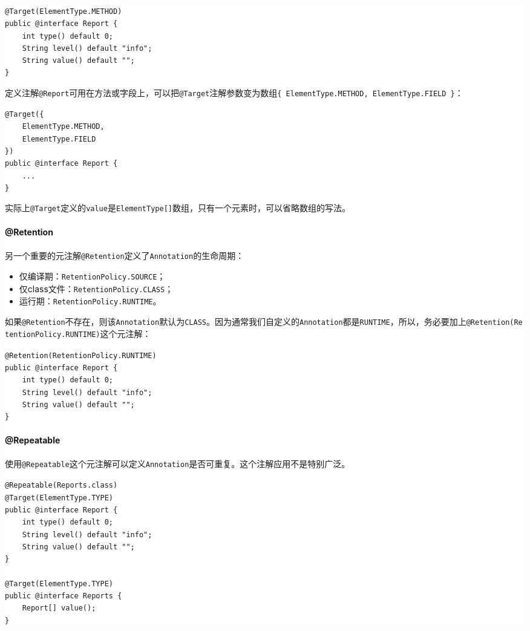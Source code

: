 ```
@Target(ElementType.METHOD)
public @interface Report {
    int type() default 0;
    String level() default "info";
    String value() default "";
}
```

定义注解`@Report`可用在方法或字段上，可以把`@Target`注解参数变为数组`{ ElementType.METHOD, ElementType.FIELD }`：

```
@Target({
    ElementType.METHOD,
    ElementType.FIELD
})
public @interface Report {
    ...
}
```

实际上`@Target`定义的`value`是`ElementType[]`数组，只有一个元素时，可以省略数组的写法。

#### @Retention

另一个重要的元注解`@Retention`定义了`Annotation`的生命周期：

- 仅编译期：`RetentionPolicy.SOURCE`；
- 仅class文件：`RetentionPolicy.CLASS`；
- 运行期：`RetentionPolicy.RUNTIME`。

如果`@Retention`不存在，则该`Annotation`默认为`CLASS`。因为通常我们自定义的`Annotation`都是`RUNTIME`，所以，务必要加上`@Retention(RetentionPolicy.RUNTIME)`这个元注解：

```
@Retention(RetentionPolicy.RUNTIME)
public @interface Report {
    int type() default 0;
    String level() default "info";
    String value() default "";
}
```

#### @Repeatable

使用`@Repeatable`这个元注解可以定义`Annotation`是否可重复。这个注解应用不是特别广泛。

```
@Repeatable(Reports.class)
@Target(ElementType.TYPE)
public @interface Report {
    int type() default 0;
    String level() default "info";
    String value() default "";
}

@Target(ElementType.TYPE)
public @interface Reports {
    Report[] value();
}
```
